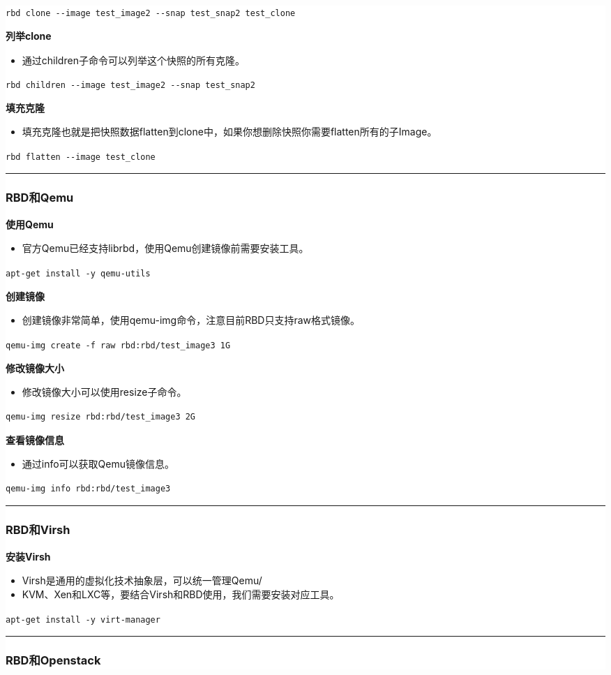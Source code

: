 ```
rbd clone --image test_image2 --snap test_snap2 test_clone
```
__列举clone__

- 通过children子命令可以列举这个快照的所有克隆。

```
rbd children --image test_image2 --snap test_snap2
```
__填充克隆__

- 填充克隆也就是把快照数据flatten到clone中，如果你想删除快照你需要flatten所有的子Image。

```
rbd flatten --image test_clone
```
---
### RBD和Qemu
__使用Qemu__

- 官方Qemu已经支持librbd，使用Qemu创建镜像前需要安装工具。

```
apt-get install -y qemu-utils
```
__创建镜像__

- 创建镜像非常简单，使用qemu-img命令，注意目前RBD只支持raw格式镜像。

```
qemu-img create -f raw rbd:rbd/test_image3 1G
```
__修改镜像大小__

- 修改镜像大小可以使用resize子命令。

```
qemu-img resize rbd:rbd/test_image3 2G
```
__查看镜像信息__

- 通过info可以获取Qemu镜像信息。

```
qemu-img info rbd:rbd/test_image3
```
---
### RBD和Virsh
__安装Virsh__

- Virsh是通用的虚拟化技术抽象层，可以统一管理Qemu/
- KVM、Xen和LXC等，要结合Virsh和RBD使用，我们需要安装对应工具。

```
apt-get install -y virt-manager
```
---
### RBD和Openstack
